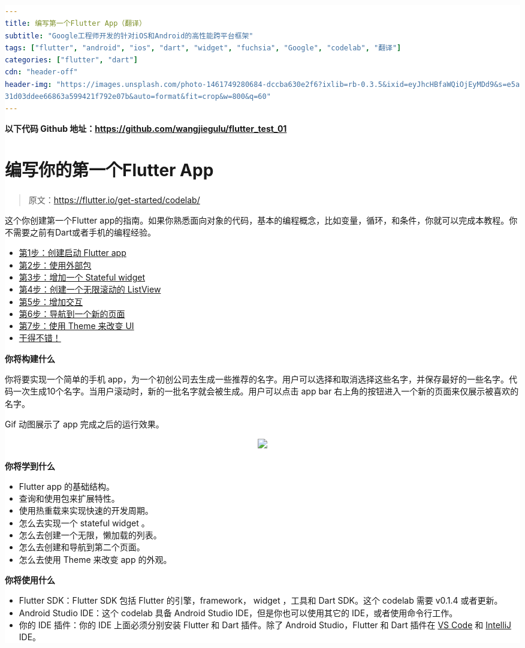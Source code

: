 ```yaml
---
title: 编写第一个Flutter App（翻译）
subtitle: "Google工程师开发的针对iOS和Android的高性能跨平台框架"
tags: ["flutter", "android", "ios", "dart", "widget", "fuchsia", "Google", "codelab", "翻译"]
categories: ["flutter", "dart"]
cdn: "header-off"
header-img: "https://images.unsplash.com/photo-1461749280684-dccba630e2f6?ixlib=rb-0.3.5&ixid=eyJhcHBfaWQiOjEyMDd9&s=e5a31d03ddee66863a599421f792e07b&auto=format&fit=crop&w=800&q=60"
---
```


**以下代码 Github 地址：<https://github.com/wangjiegulu/flutter_test_01>**


# 编写你的第一个Flutter App

> 原文：<https://flutter.io/get-started/codelab/>

这个你创建第一个Flutter app的指南。如果你熟悉面向对象的代码，基本的编程概念，比如变量，循环，和条件，你就可以完成本教程。你不需要之前有Dart或者手机的编程经验。

- [第1步：创建启动 Flutter app](#step-1-create-the-starting-flutter-app)
- [第2步：使用外部包](#step-2-use-an-external-package)
- [第3步：增加一个 Stateful widget](#step-3-add-a-stateful-widget)
- [第4步：创建一个无限滚动的 ListView](#step-4-create-an-infinite-scrolling-listview)
- [第5步：增加交互](#step-5-add-interactivity)
- [第6步：导航到一个新的页面](#step-6-navigate-to-a-new-screen)
- [第7步：使用 Theme 来改变 UI](#step-7-change-the-ui-using-themes)
- [干得不错！](#well-done)

**你将构建什么**

你将要实现一个简单的手机 app，为一个初创公司去生成一些推荐的名字。用户可以选择和取消选择这些名字，并保存最好的一些名字。代码一次生成10个名字。当用户滚动时，新的一批名字就会被生成。用户可以点击 app bar 右上角的按钮进入一个新的页面来仅展示被喜欢的名字。

Gif 动图展示了 app 完成之后的运行效果。

<div style='text-align: center;'>
<img src='https://flutter.io/get-started/codelab/images/startup-namer-app.gif' />
</div>

**你将学到什么**

- Flutter app 的基础结构。
- 查询和使用包来扩展特性。
- 使用热重载来实现快速的开发周期。
- 怎么去实现一个 stateful widget 。
- 怎么去创建一个无限，懒加载的列表。
- 怎么去创建和导航到第二个页面。
- 怎么去使用 Theme 来改变 app 的外观。

**你将使用什么**

- Flutter SDK：Flutter SDK 包括 Flutter 的引擎，framework， widget ，工具和 Dart SDK。这个 codelab 需要 v0.1.4 或者更新。
- Android Studio IDE：这个 codelab 具备 Android Studio IDE，但是你也可以使用其它的 IDE，或者使用命令行工作。
- 你的 IDE 插件：你的 IDE 上面必须分别安装 Flutter 和 Dart 插件。除了 Android Studio，Flutter 和 Dart 插件在 [VS Code](https://code.visualstudio.com/download) 和 [IntelliJ](https://www.jetbrains.com/idea/download/#section=mac) IDE。
